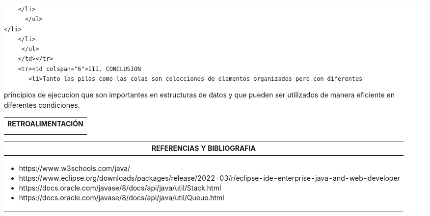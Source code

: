 		</li> 
          </ul>
	</li>
        </li>
         </ul>
        </td></tr>
        <tr><td colspan="6">III. CONCLUSION
           <li>Tanto las pilas como las colas son colecciones de elementos organizados pero con diferentes 
principios de ejecucion que son importantes en estructuras de datos y que pueden ser utilizados de manera eficiente
 en diferentes condiciones. </li>
</td></tr>
 </tbody>
</table>

<table>
    <theader>
        <tr><th>RETROALIMENTACIÓN</th></tr>
    </theader>
    <tbody>
         <tr><td colspan="6">                       </td></tr>
    </tbody>
</table>

<table>
    <theader>
        <tr><th>REFERENCIAS Y BIBLIOGRAFIA</th></tr>
    </theader>
    <tbody>
        <tr><td>
            <ul>
                <li>https://www.w3schools.com/java/</li>
                <li>https://www.eclipse.org/downloads/packages/release/2022-03/r/eclipse-ide-enterprise-java-and-web-developer</li>
                <li>https://docs.oracle.com/javase/8/docs/api/java/util/Stack.html</li>
                <li>https://docs.oracle.com/javase/8/docs/api/java/util/Queue.html</li>
            </ul></td>
        </tr>
    </tbody>
</table>
